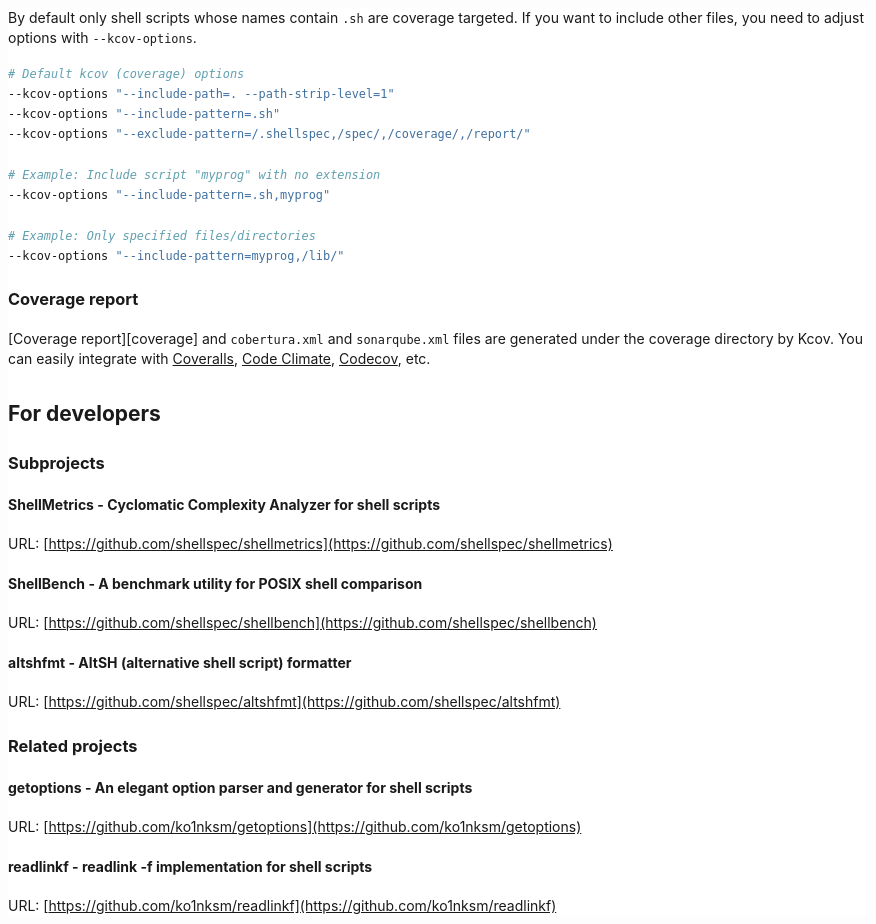 By default only shell scripts whose names contain `.sh` are coverage targeted.
If you want to include other files, you need to adjust options with `--kcov-options`.

```sh
# Default kcov (coverage) options
--kcov-options "--include-path=. --path-strip-level=1"
--kcov-options "--include-pattern=.sh"
--kcov-options "--exclude-pattern=/.shellspec,/spec/,/coverage/,/report/"

# Example: Include script "myprog" with no extension
--kcov-options "--include-pattern=.sh,myprog"

# Example: Only specified files/directories
--kcov-options "--include-pattern=myprog,/lib/"
```

### Coverage report

[Coverage report][coverage] and `cobertura.xml` and `sonarqube.xml` files are generated under the coverage directory by Kcov.
You can easily integrate with [Coveralls](https://coveralls.io/), [Code Climate](https://codeclimate.com/),
[Codecov](https://codecov.io/), etc.

## For developers

### Subprojects

#### ShellMetrics - Cyclomatic Complexity Analyzer for shell scripts

URL: [https://github.com/shellspec/shellmetrics](https://github.com/shellspec/shellmetrics)

#### ShellBench - A benchmark utility for POSIX shell comparison

URL: [https://github.com/shellspec/shellbench](https://github.com/shellspec/shellbench)

#### altshfmt - AltSH (alternative shell script) formatter

URL: [https://github.com/shellspec/altshfmt](https://github.com/shellspec/altshfmt)

### Related projects

#### getoptions - An elegant option parser and generator for shell scripts

URL: [https://github.com/ko1nksm/getoptions](https://github.com/ko1nksm/getoptions)

#### readlinkf - readlink -f implementation for shell scripts

URL: [https://github.com/ko1nksm/readlinkf](https://github.com/ko1nksm/readlinkf)


[bash]: https://www.gnu.org/software/bash/
[bosh]: http://schilytools.sourceforge.net/bosh.html
[busybox]: https://www.busybox.net/
[busybox-w32]: https://frippery.org/busybox/
[dash]: http://gondor.apana.org.au/~herbert/dash/
[gwsh]: https://github.com/hvdijk/gwsh
[ksh93]: http://kornshell.org
[ksh2020]: https://github.com/ksh-community/ksh
[mksh]: http://www.mirbsd.org/mksh.htm
[posh]: https://salsa.debian.org/clint/posh
[yash]: https://yash.osdn.jp/
[zsh]: https://www.zsh.org/
[netbsdsh]: http://cvsweb.netbsd.org/bsdweb.cgi/src/bin/sh/
[netbsdksh]: http://cvsweb.netbsd.org/bsdweb.cgi/src/bin/ksh/
[freebsdsh]: https://www.freebsd.org/cgi/man.cgi?sh(1)
[openbsdksh]: https://man.openbsd.org/ksh.1
[pdksh]: https://web.archive.org/web/20160918190548/http://www.cs.mun.ca:80/~michael/pdksh/
[loksh]: https://github.com/dimkr/loksh
[oksh]: https://github.com/ibara/oksh
[Actions]: https://github.com/shellspec/shellspec/actions
[CirrusCI]: https://cirrus-ci.com/github/shellspec/shellspec
[Docker]: dockerfiles
[utilities]: http://pubs.opengroup.org/onlinepubs/9699919799/utilities/contents.html
[Kcov]: https://github.com/SimonKagstrom/kcov